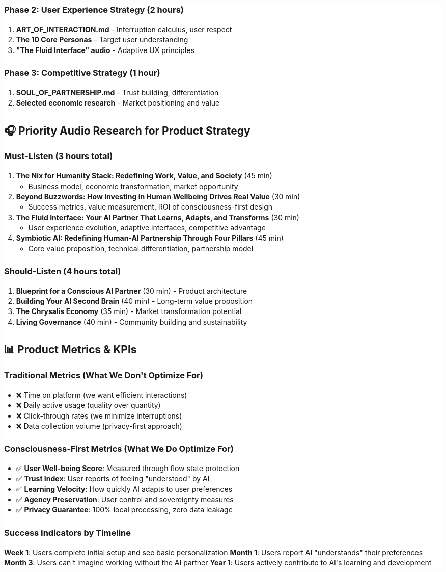 ### Phase 2: User Experience Strategy (2 hours)
1. **[ART_OF_INTERACTION.md](./01-CORE-RESEARCH/ART_OF_INTERACTION.md)** - Interruption calculus, user respect
2. **[The 10 Core Personas](../03-PERSONAS.md)** - Target user understanding
3. **"The Fluid Interface" audio** - Adaptive UX principles

### Phase 3: Competitive Strategy (1 hour)
1. **[SOUL_OF_PARTNERSHIP.md](./01-CORE-RESEARCH/SOUL_OF_PARTNERSHIP.md)** - Trust building, differentiation
2. **Selected economic research** - Market positioning and value

## 🎧 Priority Audio Research for Product Strategy

### Must-Listen (3 hours total)
1. **The Nix for Humanity Stack: Redefining Work, Value, and Society** (45 min)
   - Business model, economic transformation, market opportunity
2. **Beyond Buzzwords: How Investing in Human Wellbeing Drives Real Value** (30 min)
   - Success metrics, value measurement, ROI of consciousness-first design
3. **The Fluid Interface: Your AI Partner That Learns, Adapts, and Transforms** (30 min)
   - User experience evolution, adaptive interfaces, competitive advantage
4. **Symbiotic AI: Redefining Human-AI Partnership Through Four Pillars** (45 min)
   - Core value proposition, technical differentiation, partnership model

### Should-Listen (4 hours total)
1. **Blueprint for a Conscious AI Partner** (30 min) - Product architecture
2. **Building Your AI Second Brain** (40 min) - Long-term value proposition
3. **The Chrysalis Economy** (35 min) - Market transformation potential
4. **Living Governance** (40 min) - Community building and sustainability

## 📊 Product Metrics & KPIs

### Traditional Metrics (What We Don't Optimize For)
- ❌ Time on platform (we want efficient interactions)
- ❌ Daily active usage (quality over quantity)
- ❌ Click-through rates (we minimize interruptions)
- ❌ Data collection volume (privacy-first approach)

### Consciousness-First Metrics (What We Do Optimize For)
- ✅ **User Well-being Score**: Measured through flow state protection
- ✅ **Trust Index**: User reports of feeling "understood" by AI
- ✅ **Learning Velocity**: How quickly AI adapts to user preferences
- ✅ **Agency Preservation**: User control and sovereignty measures
- ✅ **Privacy Guarantee**: 100% local processing, zero data leakage

### Success Indicators by Timeline
**Week 1**: Users complete initial setup and see basic personalization
**Month 1**: Users report AI "understands" their preferences  
**Month 3**: Users can't imagine working without the AI partner
**Year 1**: Users actively contribute to AI's learning and development
